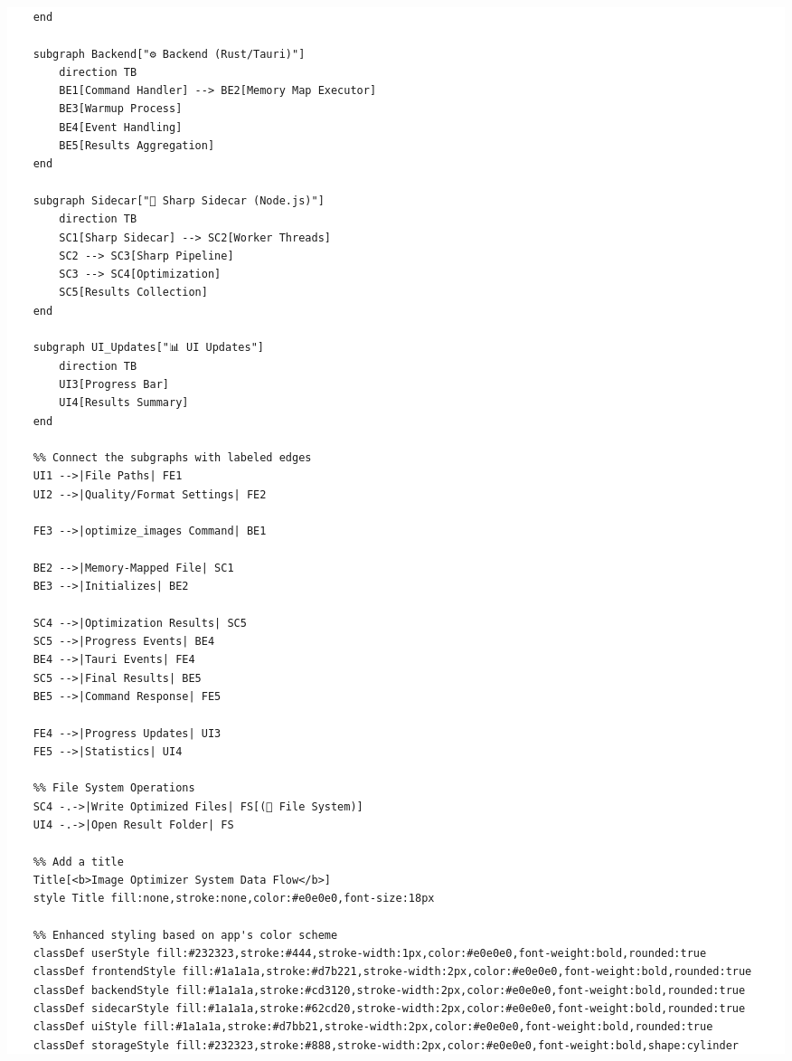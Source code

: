 ```mermaid
    end
    
    subgraph Backend["⚙️ Backend (Rust/Tauri)"]
        direction TB
        BE1[Command Handler] --> BE2[Memory Map Executor]
        BE3[Warmup Process]
        BE4[Event Handling]
        BE5[Results Aggregation]
    end
    
    subgraph Sidecar["🔄 Sharp Sidecar (Node.js)"]
        direction TB
        SC1[Sharp Sidecar] --> SC2[Worker Threads]
        SC2 --> SC3[Sharp Pipeline]
        SC3 --> SC4[Optimization]
        SC5[Results Collection]
    end
    
    subgraph UI_Updates["📊 UI Updates"]
        direction TB
        UI3[Progress Bar]
        UI4[Results Summary]
    end
    
    %% Connect the subgraphs with labeled edges
    UI1 -->|File Paths| FE1
    UI2 -->|Quality/Format Settings| FE2
    
    FE3 -->|optimize_images Command| BE1
    
    BE2 -->|Memory-Mapped File| SC1
    BE3 -->|Initializes| BE2
    
    SC4 -->|Optimization Results| SC5
    SC5 -->|Progress Events| BE4
    BE4 -->|Tauri Events| FE4
    SC5 -->|Final Results| BE5
    BE5 -->|Command Response| FE5
    
    FE4 -->|Progress Updates| UI3
    FE5 -->|Statistics| UI4
    
    %% File System Operations
    SC4 -.->|Write Optimized Files| FS[(💾 File System)]
    UI4 -.->|Open Result Folder| FS
    
    %% Add a title
    Title[<b>Image Optimizer System Data Flow</b>]
    style Title fill:none,stroke:none,color:#e0e0e0,font-size:18px
    
    %% Enhanced styling based on app's color scheme
    classDef userStyle fill:#232323,stroke:#444,stroke-width:1px,color:#e0e0e0,font-weight:bold,rounded:true
    classDef frontendStyle fill:#1a1a1a,stroke:#d7b221,stroke-width:2px,color:#e0e0e0,font-weight:bold,rounded:true
    classDef backendStyle fill:#1a1a1a,stroke:#cd3120,stroke-width:2px,color:#e0e0e0,font-weight:bold,rounded:true
    classDef sidecarStyle fill:#1a1a1a,stroke:#62cd20,stroke-width:2px,color:#e0e0e0,font-weight:bold,rounded:true
    classDef uiStyle fill:#1a1a1a,stroke:#d7bb21,stroke-width:2px,color:#e0e0e0,font-weight:bold,rounded:true
    classDef storageStyle fill:#232323,stroke:#888,stroke-width:2px,color:#e0e0e0,font-weight:bold,shape:cylinder
```